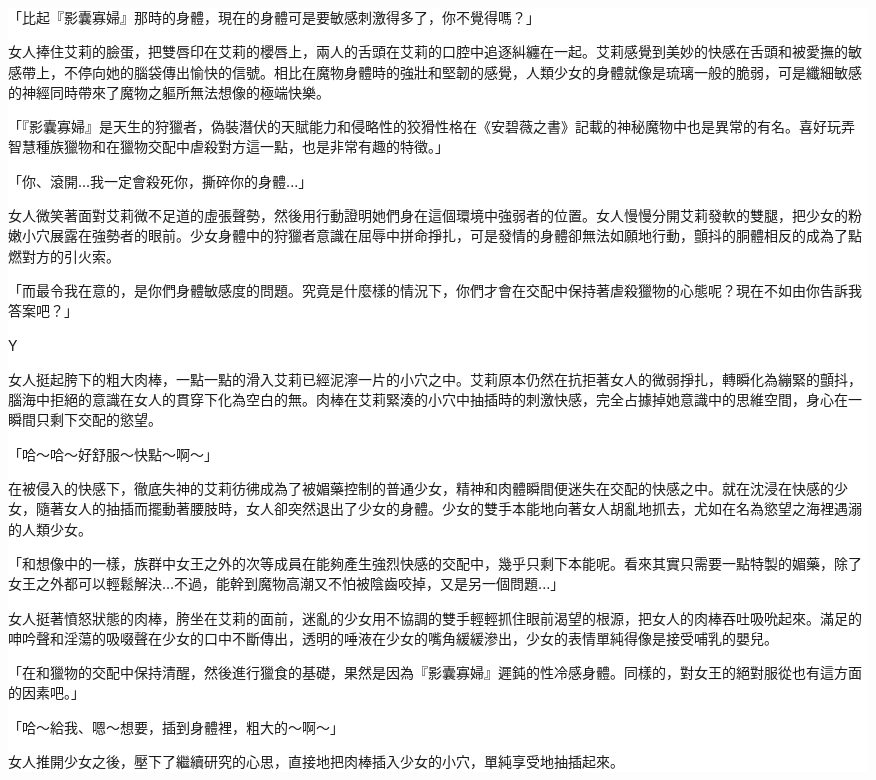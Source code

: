 

「比起『影囊寡婦』那時的身體，現在的身體可是要敏感刺激得多了，你不覺得嗎？」



女人捧住艾莉的臉蛋，把雙唇印在艾莉的櫻唇上，兩人的舌頭在艾莉的口腔中追逐糾纏在一起。艾莉感覺到美妙的快感在舌頭和被愛撫的敏感帶上，不停向她的腦袋傳出愉快的信號。相比在魔物身體時的強壯和堅韌的感覺，人類少女的身體就像是琉璃一般的脆弱，可是纖細敏感的神經同時帶來了魔物之軀所無法想像的極端快樂。





「『影囊寡婦』是天生的狩獵者，偽裝潛伏的天賦能力和侵略性的狡猾性格在《安碧薇之書》記載的神秘魔物中也是異常的有名。喜好玩弄智慧種族獵物和在獵物交配中虐殺對方這一點，也是非常有趣的特徵。」



「你、滾開...我一定會殺死你，撕碎你的身體...」



女人微笑著面對艾莉微不足道的虛張聲勢，然後用行動證明她們身在這個環境中強弱者的位置。女人慢慢分開艾莉發軟的雙腿，把少女的粉嫩小穴展露在強勢者的眼前。少女身體中的狩獵者意識在屈辱中拼命掙扎，可是發情的身體卻無法如願地行動，顫抖的胴體相反的成為了點燃對方的引火索。



「而最令我在意的，是你們身體敏感度的問題。究竟是什麼樣的情況下，你們才會在交配中保持著虐殺獵物的心態呢？現在不如由你告訴我答案吧？」



Y 



女人挺起胯下的粗大肉棒，一點一點的滑入艾莉已經泥濘一片的小穴之中。艾莉原本仍然在抗拒著女人的微弱掙扎，轉瞬化為繃緊的顫抖，腦海中拒絕的意識在女人的貫穿下化為空白的無。肉棒在艾莉緊湊的小穴中抽插時的刺激快感，完全占據掉她意識中的思維空間，身心在一瞬間只剩下交配的慾望。





「哈～哈～好舒服～快點～啊～」



在被侵入的快感下，徹底失神的艾莉彷彿成為了被媚藥控制的普通少女，精神和肉體瞬間便迷失在交配的快感之中。就在沈浸在快感的少女，隨著女人的抽插而擺動著腰肢時，女人卻突然退出了少女的身體。少女的雙手本能地向著女人胡亂地抓去，尤如在名為慾望之海裡遇溺的人類少女。





「和想像中的一樣，族群中女王之外的次等成員在能夠產生強烈快感的交配中，幾乎只剩下本能呢。看來其實只需要一點特製的媚藥，除了女王之外都可以輕鬆解決...不過，能幹到魔物高潮又不怕被陰齒咬掉，又是另一個問題...」



女人挺著憤怒狀態的肉棒，胯坐在艾莉的面前，迷亂的少女用不協調的雙手輕輕抓住眼前渴望的根源，把女人的肉棒吞吐吸吮起來。滿足的呻吟聲和淫蕩的吸啜聲在少女的口中不斷傳出，透明的唾液在少女的嘴角緩緩滲出，少女的表情單純得像是接受哺乳的嬰兒。



「在和獵物的交配中保持清醒，然後進行獵食的基礎，果然是因為『影囊寡婦』遲鈍的性冷感身體。同樣的，對女王的絕對服從也有這方面的因素吧。」





「哈～給我、嗯～想要，插到身體裡，粗大的～啊～」





女人推開少女之後，壓下了繼續研究的心思，直接地把肉棒插入少女的小穴，單純享受地抽插起來。
